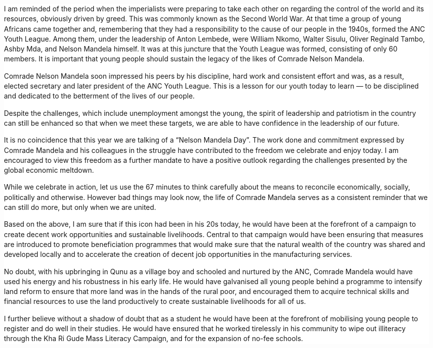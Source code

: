 I am reminded of the period when the imperialists were preparing to take
each other on regarding the control of the world and its resources,
obviously driven by greed. This was commonly known as the Second World War.
At that time a group of young Africans came together and, remembering that
they had a responsibility to the cause of our people in the 1940s, formed
the ANC Youth League. Among them, under the leadership of Anton Lembede,
were William Nkomo, Walter Sisulu, Oliver Reginald Tambo, Ashby Mda, and
Nelson Mandela himself. It was at this juncture that the Youth League was
formed, consisting of only 60 members. It is important that young people
should sustain the legacy of the likes of Comrade Nelson Mandela.

Comrade Nelson Mandela soon impressed his peers by his discipline, hard
work and consistent effort and was, as a result, elected secretary and
later president of the ANC Youth League. This is a lesson for our youth
today to learn — to be disciplined and dedicated to the betterment of the
lives of our people.

Despite the challenges, which include unemployment amongst the young, the
spirit of leadership and patriotism in the country can still be enhanced so
that when we meet these targets, we are able to have confidence in the
leadership of our future.

It is no coincidence that this year we are talking of a “Nelson Mandela
Day”. The work done and commitment expressed by Comrade Mandela and his
colleagues in the struggle have contributed to the freedom we celebrate and
enjoy today. I am encouraged to view this freedom as a further mandate to
have a positive outlook regarding the challenges presented by the global
economic meltdown.

While we celebrate in action, let us use the 67 minutes to think carefully
about the means to reconcile economically, socially, politically and
otherwise. However bad things may look now, the life of Comrade Mandela
serves as a consistent reminder that we can still do more, but only when we
are united.

Based on the above, I am sure that if this icon had been in his 20s today,
he would have been at the forefront of a campaign to create decent work
opportunities and sustainable livelihoods. Central to that campaign would
have been ensuring that measures are introduced to promote beneficiation
programmes that would make sure that the natural wealth of the country was
shared and developed locally and to accelerate the creation of decent job
opportunities in the manufacturing services.

No doubt, with his upbringing in Qunu as a village boy and schooled and
nurtured by the ANC, Comrade Mandela would have used his energy and his
robustness in his early life. He would have galvanised all young people
behind a programme to intensify land reform to ensure that more land was in
the hands of the rural poor, and encouraged them to acquire technical
skills and financial resources to use the land productively to create
sustainable livelihoods for all of us.

I further believe without a shadow of doubt that as a student he would have
been at the forefront of mobilising young people to register and do well in
their studies. He would have ensured that he worked tirelessly in his
community to wipe out illiteracy through the Kha Ri Gude Mass Literacy
Campaign, and for the expansion of no-fee schools.
